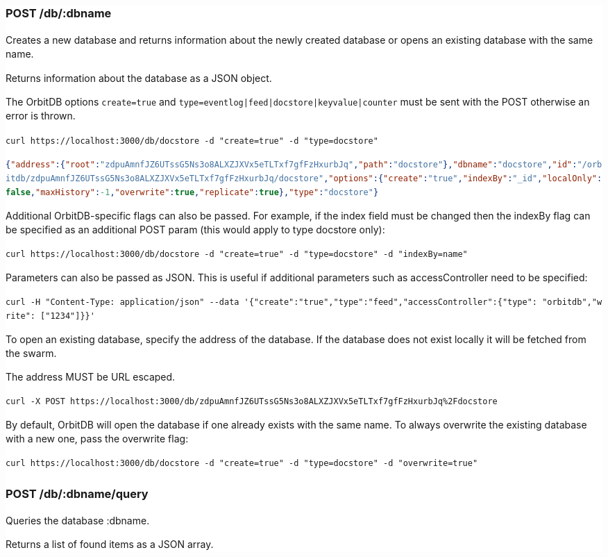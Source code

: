 ### POST /db/:dbname

Creates a new database and returns information about the newly created database
or opens an existing database with the same name.

Returns information about the database as a JSON object.

The OrbitDB options ```create=true``` and ```type=eventlog|feed|docstore|keyvalue|counter```
must be sent with the POST otherwise an error is thrown.

```shell
curl https://localhost:3000/db/docstore -d "create=true" -d "type=docstore"
```

```json
{"address":{"root":"zdpuAmnfJZ6UTssG5Ns3o8ALXZJXVx5eTLTxf7gfFzHxurbJq","path":"docstore"},"dbname":"docstore","id":"/orbitdb/zdpuAmnfJZ6UTssG5Ns3o8ALXZJXVx5eTLTxf7gfFzHxurbJq/docstore","options":{"create":"true","indexBy":"_id","localOnly":false,"maxHistory":-1,"overwrite":true,"replicate":true},"type":"docstore"}
```

Additional OrbitDB-specific flags can also be passed. For example, if the index
field must be changed then the indexBy flag can be specified as an additional
POST param (this would apply to type docstore only):

```shell
curl https://localhost:3000/db/docstore -d "create=true" -d "type=docstore" -d "indexBy=name"
```

Parameters can also be passed as JSON. This is useful if additional parameters
such as accessController need to be specified:

```shell
curl -H "Content-Type: application/json" --data '{"create":"true","type":"feed","accessController":{"type": "orbitdb","write": ["1234"]}}'
```

To open an existing database, specify the address of the database. If the
database does not exist locally it will be fetched from the swarm.

The address MUST be URL escaped.

```shell
curl -X POST https://localhost:3000/db/zdpuAmnfJZ6UTssG5Ns3o8ALXZJXVx5eTLTxf7gfFzHxurbJq%2Fdocstore
```

By default, OrbitDB will open the database if one already exists with the same
name. To always overwrite the existing database with a new one, pass the
overwrite flag:

```shell
curl https://localhost:3000/db/docstore -d "create=true" -d "type=docstore" -d "overwrite=true"
```

### POST /db/:dbname/query

Queries the database :dbname.

Returns a list of found items as a JSON array.
